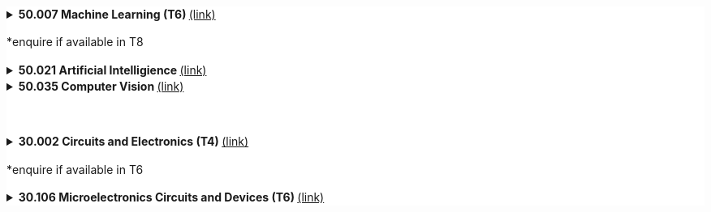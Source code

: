 <details id="m50007"><summary>
        <span>
            <b>
                50.007 Machine Learning (T6)
            </b>
            <a href="https://istd.sutd.edu.sg/undergraduate/courses/50007-machine-learning" target="_blank">
                (link)</a>
        </span>
        <p>*enquire if available in T8</p>
    </summary></details>

<details id="m50021"><summary>
        <span>
            <b>
                50.021 Artificial Intelligience
            </b>
            <a href="https://istd.sutd.edu.sg/undergraduate/courses/50021-artificial-intelligence/" target="_blank">
                (link)</a>
        </span>
    </summary></details>

<details id="m50035"><summary>
        <span>
            <b>
                50.035 Computer Vision
            </b>
            <a href="https://istd.sutd.edu.sg/undergraduate/courses/50035-computer-vision/" target="_blank">
                (link)</a>
        </span>
    </summary></details>

<span>&nbsp;</span>

<details id="m30002"><summary>
        <span>
            <b>
                30.002 Circuits and Electronics (T4)
            </b>
            <a href="https://epd.sutd.edu.sg/undergraduate-courses/30002-circuits-electronics/" target="_blank">
                (link)</a>
        </span>
                    <p>*enquire if available in T6</p>
    </summary></details>

<details id="m30106"><summary>
        <span>
            <b>
                30.106 Microelectronics Circuits and Devices (T6)
            </b>
            <a href="https://epd.sutd.edu.sg/undergraduate-courses/30106-microelectronics-circuits-and-devices/" target="_blank">
                (link)</a>
        </span>
    </summary></details>
